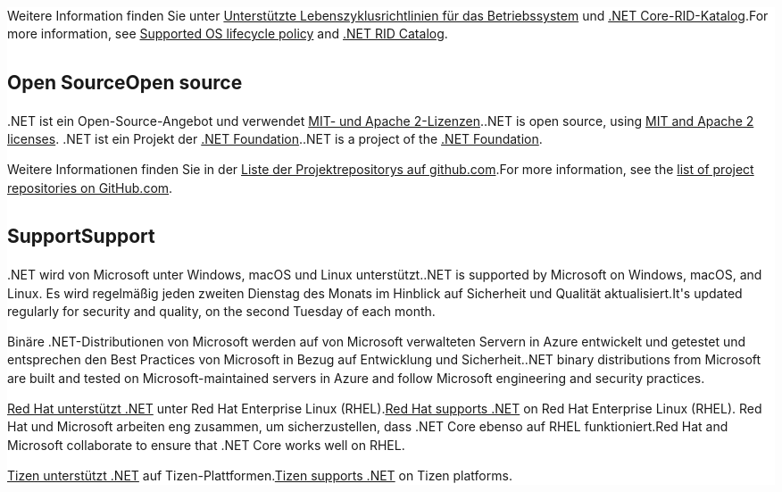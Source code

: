 <span data-ttu-id="abb89-137">Weitere Information finden Sie unter [Unterstützte Lebenszyklusrichtlinien für das Betriebssystem](https://github.com/dotnet/core/blob/master/os-lifecycle-policy.md) und [.NET Core-RID-Katalog](rid-catalog.md).</span><span class="sxs-lookup"><span data-stu-id="abb89-137">For more information, see [Supported OS lifecycle policy](https://github.com/dotnet/core/blob/master/os-lifecycle-policy.md) and [.NET RID Catalog](rid-catalog.md).</span></span>

## <a name="open-source"></a><span data-ttu-id="abb89-138">Open Source</span><span class="sxs-lookup"><span data-stu-id="abb89-138">Open source</span></span>

<span data-ttu-id="abb89-139">.NET ist ein Open-Source-Angebot und verwendet [MIT- und Apache 2-Lizenzen](https://github.com/dotnet/runtime/blob/master/LICENSE.TXT).</span><span class="sxs-lookup"><span data-stu-id="abb89-139">.NET is open source, using [MIT and Apache 2 licenses](https://github.com/dotnet/runtime/blob/master/LICENSE.TXT).</span></span> <span data-ttu-id="abb89-140">.NET ist ein Projekt der [.NET Foundation](https://dotnetfoundation.org/).</span><span class="sxs-lookup"><span data-stu-id="abb89-140">.NET is a project of the [.NET Foundation](https://dotnetfoundation.org/).</span></span>

<span data-ttu-id="abb89-141">Weitere Informationen finden Sie in der [Liste der Projektrepositorys auf github.com](https://github.com/dotnet/core/blob/master/Documentation/core-repos.md).</span><span class="sxs-lookup"><span data-stu-id="abb89-141">For more information, see the [list of project repositories on GitHub.com](https://github.com/dotnet/core/blob/master/Documentation/core-repos.md).</span></span>

## <a name="support"></a><span data-ttu-id="abb89-142">Support</span><span class="sxs-lookup"><span data-stu-id="abb89-142">Support</span></span>

<span data-ttu-id="abb89-143">.NET wird von Microsoft unter Windows, macOS und Linux unterstützt.</span><span class="sxs-lookup"><span data-stu-id="abb89-143">.NET is supported by Microsoft on Windows, macOS, and Linux.</span></span> <span data-ttu-id="abb89-144">Es wird regelmäßig jeden zweiten Dienstag des Monats im Hinblick auf Sicherheit und Qualität aktualisiert.</span><span class="sxs-lookup"><span data-stu-id="abb89-144">It's updated regularly for security and quality, on the second Tuesday of each month.</span></span>

<span data-ttu-id="abb89-145">Binäre .NET-Distributionen von Microsoft werden auf von Microsoft verwalteten Servern in Azure entwickelt und getestet und entsprechen den Best Practices von Microsoft in Bezug auf Entwicklung und Sicherheit.</span><span class="sxs-lookup"><span data-stu-id="abb89-145">.NET binary distributions from Microsoft are built and tested on Microsoft-maintained servers in Azure and follow Microsoft engineering and security practices.</span></span>

<span data-ttu-id="abb89-146">[Red Hat unterstützt .NET](https://developers.redhat.com/topics/dotnet/) unter Red Hat Enterprise Linux (RHEL).</span><span class="sxs-lookup"><span data-stu-id="abb89-146">[Red Hat supports .NET](https://developers.redhat.com/topics/dotnet/) on Red Hat Enterprise Linux (RHEL).</span></span> <span data-ttu-id="abb89-147">Red Hat und Microsoft arbeiten eng zusammen, um sicherzustellen, dass .NET Core ebenso auf RHEL funktioniert.</span><span class="sxs-lookup"><span data-stu-id="abb89-147">Red Hat and Microsoft collaborate to ensure that .NET Core works well on RHEL.</span></span>

<span data-ttu-id="abb89-148">[Tizen unterstützt .NET](https://developer.tizen.org/development/training/.net-application) auf Tizen-Plattformen.</span><span class="sxs-lookup"><span data-stu-id="abb89-148">[Tizen supports .NET](https://developer.tizen.org/development/training/.net-application) on Tizen platforms.</span></span>
